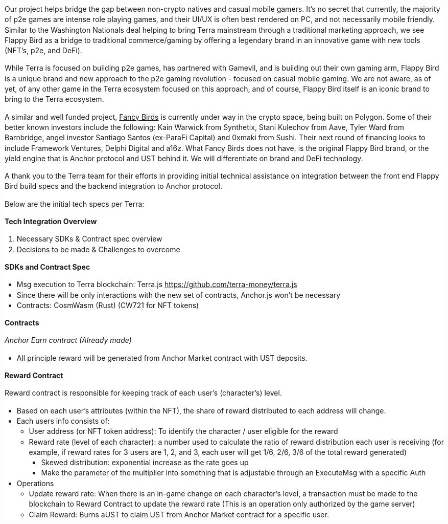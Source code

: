 Our project helps bridge the gap between non-crypto natives and casual mobile gamers.  It’s no secret that currently, the majority of p2e games are intense role playing games, and their UI/UX is often best rendered on PC, and not necessarily mobile friendly.  Similar to the Washington Nationals deal helping to bring Terra mainstream through a traditional marketing approach, we see Flappy Bird as a bridge to traditional commerce/gaming by offering a legendary brand in an innovative game with new tools (NFT’s, p2e, and DeFi).

While Terra is focused on building p2e games, has partnered with Gamevil, and is building out their own gaming arm, Flappy Bird is a unique brand and new approach to the p2e gaming revolution - focused on casual mobile gaming. We are not aware, as of yet, of any other game in the Terra ecosystem focused on this approach, and of course, Flappy Bird itself is an iconic brand to bring to the Terra ecosystem.

A similar and well funded project, [Fancy Birds](https://www.fancybirds.io/) is currently under way in the crypto space, being built on Polygon. Some of their better known investors include the following: Kain Warwick from Synthetix, Stani Kulechov from Aave, Tyler Ward from Barnbridge, angel investor Santiago Santos (ex-ParaFi Capital) and 0xmaki from Sushi.  Their next round of financing looks to include Framework Ventures, Delphi Digital and a16z.  What Fancy Birds does not have, is the original Flappy Bird brand, or the yield engine that is Anchor protocol and UST behind it. We will differentiate on brand and DeFi technology.
 
A thank you to the Terra team for their efforts in providing initial technical assistance on integration between the front end Flappy Bird build specs and the backend integration to Anchor protocol.  

Below are the initial tech specs per Terra:

**Tech Integration Overview**
1.	Necessary SDKs & Contract spec overview
2.	Decisions to be made & Challenges to overcome

 **SDKs and Contract Spec**
- Msg execution to Terra blockchain: Terra.js
https://github.com/terra-money/terra.js 
 - Since there will be only interactions with the new set of contracts, Anchor.js won’t be necessary
- Contracts: CosmWasm (Rust) (CW721 for NFT tokens)

 **Contracts**

 *Anchor Earn contract (Already made)*
- All principle reward will be generated from Anchor Market contract with UST deposits.

**Reward Contract**
 
 Reward contract is responsible for keeping track of each user’s (character’s) level.
- Based on each user’s attributes (within the NFT), the share of reward distributed to each address will change.
- Each users info consists of:
  - User address (or NFT token address): To identify the character / user eligible for the reward
  - Reward rate (level of each character): a number used to calculate the ratio of reward distribution each user is receiving (for example, if reward rates for 3 users are 1, 2, and 3, each user will get 1/6, 2/6, 3/6 of the total reward generated)
    - Skewed distribution: exponential increase as the rate goes up
    - Make the parameter of the multiplier into something that is adjustable through an ExecuteMsg with a specific Auth
- Operations
  - Update reward rate: When there is an in-game change on each character’s level, a transaction must be made to the blockchain to Reward Contract to update the reward rate (This is an operation only authorized by the game server)
  - Claim Reward: Burns aUST to claim UST from Anchor Market contract for a specific user.
